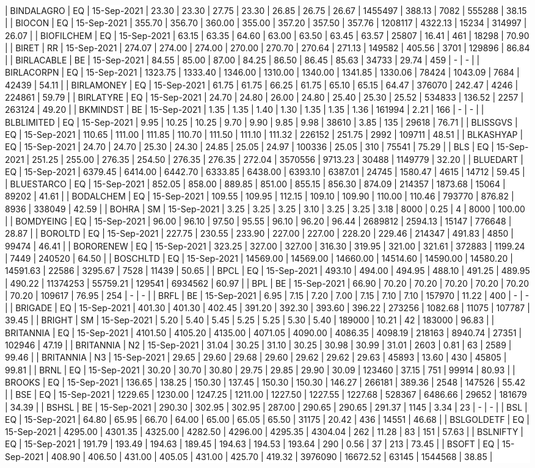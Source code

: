 | BINDALAGRO | EQ | 15-Sep-2021 | 23.30 | 23.30 | 27.75 | 23.30 | 26.85 | 26.75 | 26.67 | 1455497 | 388.13 | 7082 | 555288 | 38.15 |
| BIOCON | EQ | 15-Sep-2021 | 355.70 | 356.70 | 360.00 | 355.00 | 357.20 | 357.50 | 357.76 | 1208117 | 4322.13 | 15234 | 314997 | 26.07 |
| BIOFILCHEM | EQ | 15-Sep-2021 | 63.15 | 63.35 | 64.60 | 63.00 | 63.50 | 63.45 | 63.57 | 25807 | 16.41 | 461 | 18298 | 70.90 |
| BIRET | RR | 15-Sep-2021 | 274.07 | 274.00 | 274.00 | 270.00 | 270.70 | 270.64 | 271.13 | 149582 | 405.56 | 3701 | 129896 | 86.84 |
| BIRLACABLE | BE | 15-Sep-2021 | 84.55 | 85.00 | 87.00 | 84.25 | 86.50 | 86.45 | 85.63 | 34733 | 29.74 | 459 | - | - |
| BIRLACORPN | EQ | 15-Sep-2021 | 1323.75 | 1333.40 | 1346.00 | 1310.00 | 1340.00 | 1341.85 | 1330.06 | 78424 | 1043.09 | 7684 | 42439 | 54.11 |
| BIRLAMONEY | EQ | 15-Sep-2021 | 61.75 | 61.75 | 66.25 | 61.75 | 65.10 | 65.15 | 64.47 | 376070 | 242.47 | 4246 | 224861 | 59.79 |
| BIRLATYRE | EQ | 15-Sep-2021 | 24.70 | 24.80 | 26.00 | 24.80 | 25.40 | 25.30 | 25.52 | 534833 | 136.52 | 2257 | 263124 | 49.20 |
| BKMINDST | BE | 15-Sep-2021 | 1.35 | 1.35 | 1.40 | 1.30 | 1.35 | 1.35 | 1.36 | 161994 | 2.21 | 166 | - | - |
| BLBLIMITED | EQ | 15-Sep-2021 | 9.95 | 10.25 | 10.25 | 9.70 | 9.90 | 9.85 | 9.98 | 38610 | 3.85 | 135 | 29618 | 76.71 |
| BLISSGVS | EQ | 15-Sep-2021 | 110.65 | 111.00 | 111.85 | 110.70 | 111.50 | 111.10 | 111.32 | 226152 | 251.75 | 2992 | 109711 | 48.51 |
| BLKASHYAP | EQ | 15-Sep-2021 | 24.70 | 24.70 | 25.30 | 24.30 | 24.85 | 25.05 | 24.97 | 100336 | 25.05 | 310 | 75541 | 75.29 |
| BLS | EQ | 15-Sep-2021 | 251.25 | 255.00 | 276.35 | 254.50 | 276.35 | 276.35 | 272.04 | 3570556 | 9713.23 | 30488 | 1149779 | 32.20 |
| BLUEDART | EQ | 15-Sep-2021 | 6379.45 | 6414.00 | 6442.70 | 6333.85 | 6438.00 | 6393.10 | 6387.01 | 24745 | 1580.47 | 4615 | 14712 | 59.45 |
| BLUESTARCO | EQ | 15-Sep-2021 | 852.05 | 858.00 | 889.85 | 851.00 | 855.15 | 856.30 | 874.09 | 214357 | 1873.68 | 15064 | 89202 | 41.61 |
| BODALCHEM | EQ | 15-Sep-2021 | 109.55 | 109.95 | 112.15 | 109.10 | 109.90 | 110.00 | 110.46 | 793770 | 876.82 | 8936 | 338049 | 42.59 |
| BOHRA | SM | 15-Sep-2021 | 3.25 | 3.25 | 3.25 | 3.10 | 3.25 | 3.25 | 3.18 | 8000 | 0.25 | 4 | 8000 | 100.00 |
| BOMDYEING | EQ | 15-Sep-2021 | 96.00 | 96.10 | 97.50 | 95.55 | 96.10 | 96.20 | 96.44 | 2689812 | 2594.13 | 15147 | 776648 | 28.87 |
| BOROLTD | EQ | 15-Sep-2021 | 227.75 | 230.55 | 233.90 | 227.00 | 227.00 | 228.20 | 229.46 | 214347 | 491.83 | 4850 | 99474 | 46.41 |
| BORORENEW | EQ | 15-Sep-2021 | 323.25 | 327.00 | 327.00 | 316.30 | 319.95 | 321.00 | 321.61 | 372883 | 1199.24 | 7449 | 240520 | 64.50 |
| BOSCHLTD | EQ | 15-Sep-2021 | 14569.00 | 14569.00 | 14660.00 | 14514.60 | 14590.00 | 14580.20 | 14591.63 | 22586 | 3295.67 | 7528 | 11439 | 50.65 |
| BPCL | EQ | 15-Sep-2021 | 493.10 | 494.00 | 494.95 | 488.10 | 491.25 | 489.95 | 490.22 | 11374253 | 55759.21 | 129541 | 6934562 | 60.97 |
| BPL | BE | 15-Sep-2021 | 66.90 | 70.20 | 70.20 | 70.20 | 70.20 | 70.20 | 70.20 | 109617 | 76.95 | 254 | - | - |
| BRFL | BE | 15-Sep-2021 | 6.95 | 7.15 | 7.20 | 7.00 | 7.15 | 7.10 | 7.10 | 157970 | 11.22 | 400 | - | - |
| BRIGADE | EQ | 15-Sep-2021 | 401.30 | 401.30 | 402.45 | 391.20 | 392.30 | 393.60 | 396.22 | 273256 | 1082.68 | 11075 | 107787 | 39.45 |
| BRIGHT | SM | 15-Sep-2021 | 5.20 | 5.40 | 5.45 | 5.25 | 5.25 | 5.30 | 5.40 | 189000 | 10.21 | 42 | 183000 | 96.83 |
| BRITANNIA | EQ | 15-Sep-2021 | 4101.50 | 4105.20 | 4135.00 | 4071.05 | 4090.00 | 4086.35 | 4098.19 | 218163 | 8940.74 | 27351 | 102946 | 47.19 |
| BRITANNIA | N2 | 15-Sep-2021 | 31.04 | 30.25 | 31.10 | 30.25 | 30.98 | 30.99 | 31.01 | 2603 | 0.81 | 63 | 2589 | 99.46 |
| BRITANNIA | N3 | 15-Sep-2021 | 29.65 | 29.60 | 29.68 | 29.60 | 29.62 | 29.62 | 29.63 | 45893 | 13.60 | 430 | 45805 | 99.81 |
| BRNL | EQ | 15-Sep-2021 | 30.20 | 30.70 | 30.80 | 29.75 | 29.85 | 29.90 | 30.09 | 123460 | 37.15 | 751 | 99914 | 80.93 |
| BROOKS | EQ | 15-Sep-2021 | 136.65 | 138.25 | 150.30 | 137.45 | 150.30 | 150.30 | 146.27 | 266181 | 389.36 | 2548 | 147526 | 55.42 |
| BSE | EQ | 15-Sep-2021 | 1229.65 | 1230.00 | 1247.25 | 1211.00 | 1227.50 | 1227.55 | 1227.68 | 528367 | 6486.66 | 29652 | 181679 | 34.39 |
| BSHSL | BE | 15-Sep-2021 | 290.30 | 302.95 | 302.95 | 287.00 | 290.65 | 290.65 | 291.37 | 1145 | 3.34 | 23 | - | - |
| BSL | EQ | 15-Sep-2021 | 64.80 | 65.95 | 66.70 | 64.00 | 65.00 | 65.05 | 65.50 | 31175 | 20.42 | 436 | 14551 | 46.68 |
| BSLGOLDETF | EQ | 15-Sep-2021 | 4295.00 | 4301.35 | 4325.00 | 4282.50 | 4296.00 | 4295.35 | 4304.04 | 262 | 11.28 | 83 | 151 | 57.63 |
| BSLNIFTY | EQ | 15-Sep-2021 | 191.79 | 193.49 | 194.63 | 189.45 | 194.63 | 194.53 | 193.64 | 290 | 0.56 | 37 | 213 | 73.45 |
| BSOFT | EQ | 15-Sep-2021 | 408.90 | 406.50 | 431.00 | 405.05 | 431.00 | 425.70 | 419.32 | 3976090 | 16672.52 | 63145 | 1544568 | 38.85 |